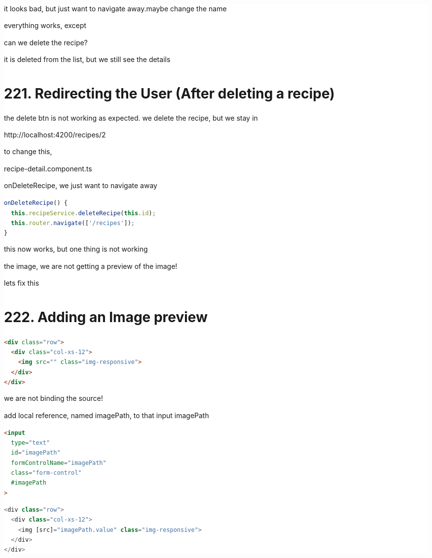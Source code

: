it looks bad, but just want to navigate away.maybe change the name

everything works, except

can we delete the recipe?

it is deleted from the list, but we still see the details

# 221. Redirecting the User (After deleting a recipe)

the delete btn is not working as expected. we delete the recipe, but we stay in

http://localhost:4200/recipes/2

to change this, 

recipe-detail.component.ts

onDeleteRecipe, we just want to navigate away

```js
onDeleteRecipe() {
  this.recipeService.deleteRecipe(this.id);
  this.router.navigate(['/recipes']);
}
```

this now works, but one thing is not working

the image, we are not getting a preview of the image!

lets fix this

# 222. Adding an Image preview

```html
<div class="row">
  <div class="col-xs-12">
    <img src="" class="img-responsive">
  </div>
</div>
```

we are not binding the source!

add local reference, named imagePath, to that input imagePath

```html
<input 
  type="text" 
  id="imagePath"
  formControlName="imagePath"
  class="form-control"
  #imagePath
>
```

```js
<div class="row">
  <div class="col-xs-12">
    <img [src]="imagePath.value" class="img-responsive">
  </div>
</div>
```
